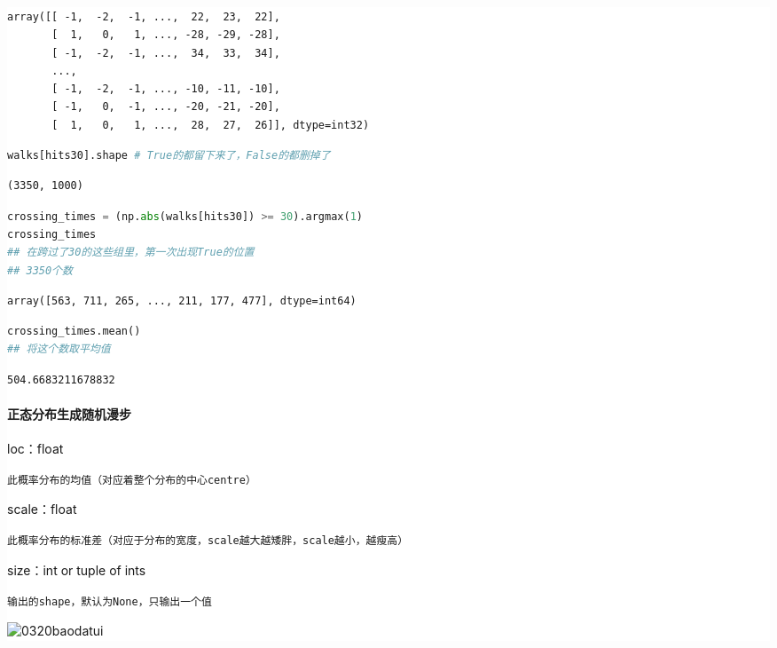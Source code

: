 
    array([[ -1,  -2,  -1, ...,  22,  23,  22],
           [  1,   0,   1, ..., -28, -29, -28],
           [ -1,  -2,  -1, ...,  34,  33,  34],
           ...,
           [ -1,  -2,  -1, ..., -10, -11, -10],
           [ -1,   0,  -1, ..., -20, -21, -20],
           [  1,   0,   1, ...,  28,  27,  26]], dtype=int32)




```python
walks[hits30].shape # True的都留下来了，False的都删掉了
```




    (3350, 1000)




```python
crossing_times = (np.abs(walks[hits30]) >= 30).argmax(1)
crossing_times 
## 在跨过了30的这些组里，第一次出现True的位置
## 3350个数
```




    array([563, 711, 265, ..., 211, 177, 477], dtype=int64)




```python
crossing_times.mean()
## 将这个数取平均值
```




    504.6683211678832



#### 正态分布生成随机漫步

loc：float
    
    此概率分布的均值（对应着整个分布的中心centre）

scale：float
    
    此概率分布的标准差（对应于分布的宽度，scale越大越矮胖，scale越小，越瘦高）
    
size：int or tuple of ints

    输出的shape，默认为None，只输出一个值
    
![0320baodatui](https://github.com/HanMENG15990045033/photos-for-document/blob/master/0320baodatui.png)
